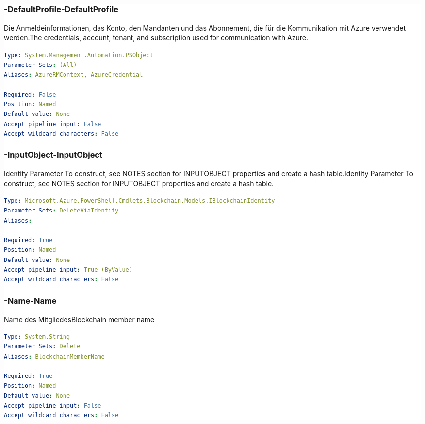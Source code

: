 ### <span data-ttu-id="577d1-117">-DefaultProfile</span><span class="sxs-lookup"><span data-stu-id="577d1-117">-DefaultProfile</span></span>
<span data-ttu-id="577d1-118">Die Anmeldeinformationen, das Konto, den Mandanten und das Abonnement, die für die Kommunikation mit Azure verwendet werden.</span><span class="sxs-lookup"><span data-stu-id="577d1-118">The credentials, account, tenant, and subscription used for communication with Azure.</span></span>

```yaml
Type: System.Management.Automation.PSObject
Parameter Sets: (All)
Aliases: AzureRMContext, AzureCredential

Required: False
Position: Named
Default value: None
Accept pipeline input: False
Accept wildcard characters: False
```

### <span data-ttu-id="577d1-119">-InputObject</span><span class="sxs-lookup"><span data-stu-id="577d1-119">-InputObject</span></span>
<span data-ttu-id="577d1-120">Identity Parameter To construct, see NOTES section for INPUTOBJECT properties and create a hash table.</span><span class="sxs-lookup"><span data-stu-id="577d1-120">Identity Parameter To construct, see NOTES section for INPUTOBJECT properties and create a hash table.</span></span>

```yaml
Type: Microsoft.Azure.PowerShell.Cmdlets.Blockchain.Models.IBlockchainIdentity
Parameter Sets: DeleteViaIdentity
Aliases:

Required: True
Position: Named
Default value: None
Accept pipeline input: True (ByValue)
Accept wildcard characters: False
```

### <span data-ttu-id="577d1-121">-Name</span><span class="sxs-lookup"><span data-stu-id="577d1-121">-Name</span></span>
<span data-ttu-id="577d1-122">Name des Mitgliedes</span><span class="sxs-lookup"><span data-stu-id="577d1-122">Blockchain member name</span></span>

```yaml
Type: System.String
Parameter Sets: Delete
Aliases: BlockchainMemberName

Required: True
Position: Named
Default value: None
Accept pipeline input: False
Accept wildcard characters: False
```
